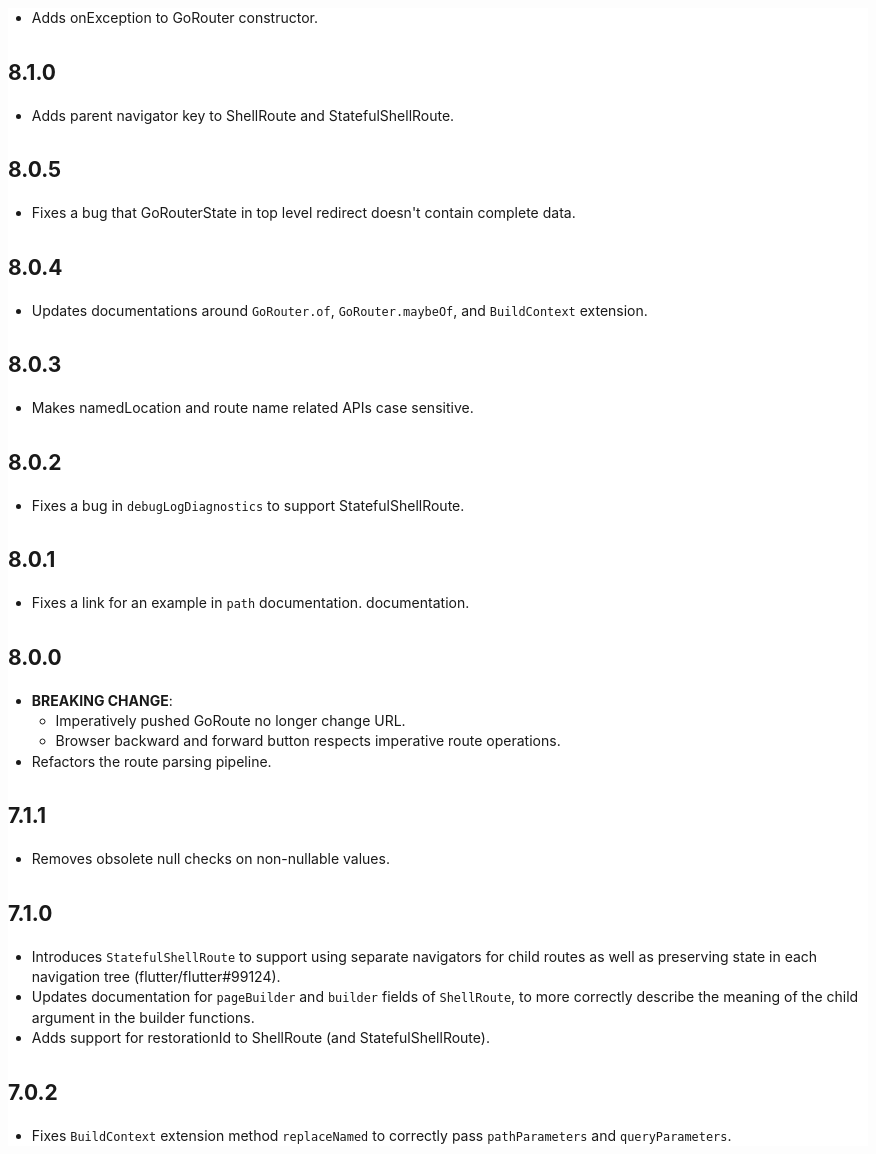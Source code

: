 - Adds onException to GoRouter constructor.

## 8.1.0

- Adds parent navigator key to ShellRoute and StatefulShellRoute.

## 8.0.5

- Fixes a bug that GoRouterState in top level redirect doesn't contain complete data.

## 8.0.4

- Updates documentations around `GoRouter.of`, `GoRouter.maybeOf`, and `BuildContext` extension.

## 8.0.3

- Makes namedLocation and route name related APIs case sensitive.

## 8.0.2

- Fixes a bug in `debugLogDiagnostics` to support StatefulShellRoute.

## 8.0.1

- Fixes a link for an example in `path` documentation.
  documentation.

## 8.0.0

- **BREAKING CHANGE**:
  - Imperatively pushed GoRoute no longer change URL.
  - Browser backward and forward button respects imperative route operations.
- Refactors the route parsing pipeline.

## 7.1.1

- Removes obsolete null checks on non-nullable values.

## 7.1.0

- Introduces `StatefulShellRoute` to support using separate navigators for child routes as well as preserving state in each navigation tree (flutter/flutter#99124).
- Updates documentation for `pageBuilder` and `builder` fields of `ShellRoute`, to more correctly
  describe the meaning of the child argument in the builder functions.
- Adds support for restorationId to ShellRoute (and StatefulShellRoute).

## 7.0.2

- Fixes `BuildContext` extension method `replaceNamed` to correctly pass `pathParameters` and `queryParameters`.
